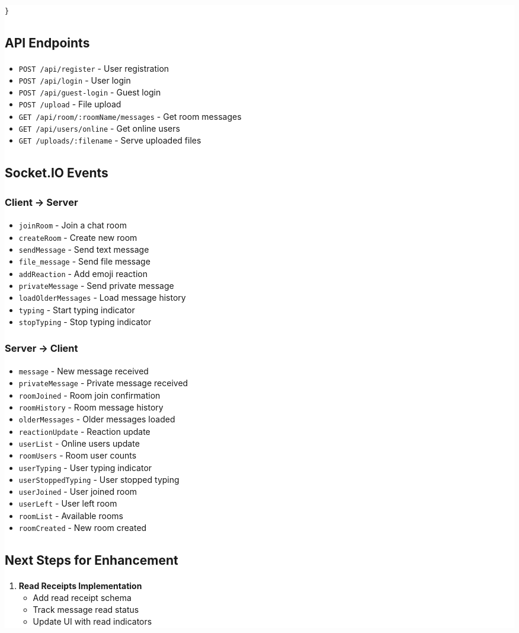 ```javascript
}
```

## API Endpoints

- `POST /api/register` - User registration
- `POST /api/login` - User login
- `POST /api/guest-login` - Guest login
- `POST /upload` - File upload
- `GET /api/room/:roomName/messages` - Get room messages
- `GET /api/users/online` - Get online users
- `GET /uploads/:filename` - Serve uploaded files

## Socket.IO Events

### Client → Server
- `joinRoom` - Join a chat room
- `createRoom` - Create new room
- `sendMessage` - Send text message
- `file_message` - Send file message
- `addReaction` - Add emoji reaction
- `privateMessage` - Send private message
- `loadOlderMessages` - Load message history
- `typing` - Start typing indicator
- `stopTyping` - Stop typing indicator

### Server → Client
- `message` - New message received
- `privateMessage` - Private message received
- `roomJoined` - Room join confirmation
- `roomHistory` - Room message history
- `olderMessages` - Older messages loaded
- `reactionUpdate` - Reaction update
- `userList` - Online users update
- `roomUsers` - Room user counts
- `userTyping` - User typing indicator
- `userStoppedTyping` - User stopped typing
- `userJoined` - User joined room
- `userLeft` - User left room
- `roomList` - Available rooms
- `roomCreated` - New room created

## Next Steps for Enhancement

1. **Read Receipts Implementation**
   - Add read receipt schema
   - Track message read status
   - Update UI with read indicators
